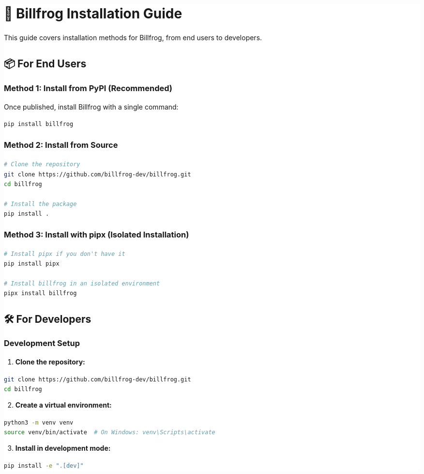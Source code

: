 # 🚀 Billfrog Installation Guide

This guide covers installation methods for Billfrog, from end users to developers.

## 📦 For End Users

### Method 1: Install from PyPI (Recommended)

Once published, install Billfrog with a single command:

```bash
pip install billfrog
```

### Method 2: Install from Source

```bash
# Clone the repository
git clone https://github.com/billfrog-dev/billfrog.git
cd billfrog

# Install the package
pip install .
```

### Method 3: Install with pipx (Isolated Installation)

```bash
# Install pipx if you don't have it
pip install pipx

# Install billfrog in an isolated environment
pipx install billfrog
```

## 🛠️ For Developers

### Development Setup

1. **Clone the repository:**
```bash
git clone https://github.com/billfrog-dev/billfrog.git
cd billfrog
```

2. **Create a virtual environment:**
```bash
python3 -m venv venv
source venv/bin/activate  # On Windows: venv\Scripts\activate
```

3. **Install in development mode:**
```bash
pip install -e ".[dev]"
```
